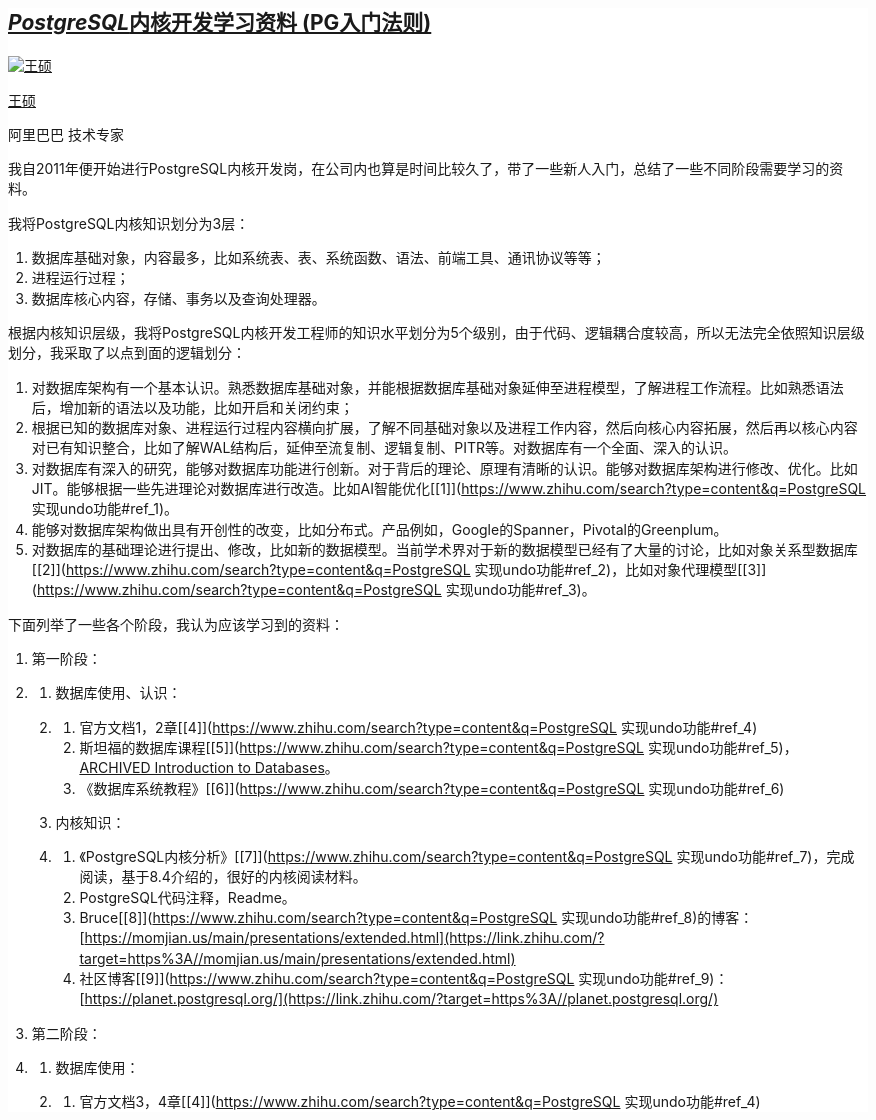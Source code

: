 ## [*PostgreSQL*内核开发学习资料 (PG入门法则)](https://zhuanlan.zhihu.com/p/98021328)

[![王硕](https://pic1.zhimg.com/50/v2-9c43dee093d9a5db0899b46b1c04c84d_s.jpg?source=4e949a73)](https://www.zhihu.com/people/wang-shuo-73-30-40)

[王硕](https://www.zhihu.com/people/wang-shuo-73-30-40)[](https://www.zhihu.com/question/48510028)

阿里巴巴 技术专家

我自2011年便开始进行PostgreSQL内核开发岗，在公司内也算是时间比较久了，带了一些新人入门，总结了一些不同阶段需要学习的资料。

我将PostgreSQL内核知识划分为3层：

1. 数据库基础对象，内容最多，比如系统表、表、系统函数、语法、前端工具、通讯协议等等；
2. 进程运行过程；
3. 数据库核心内容，存储、事务以及查询处理器。

根据内核知识层级，我将PostgreSQL内核开发工程师的知识水平划分为5个级别，由于代码、逻辑耦合度较高，所以无法完全依照知识层级划分，我采取了以点到面的逻辑划分：

1. 对数据库架构有一个基本认识。熟悉数据库基础对象，并能根据数据库基础对象延伸至进程模型，了解进程工作流程。比如熟悉语法后，增加新的语法以及功能，比如开启和关闭约束；
2. 根据已知的数据库对象、进程运行过程内容横向扩展，了解不同基础对象以及进程工作内容，然后向核心内容拓展，然后再以核心内容对已有知识整合，比如了解WAL结构后，延伸至流复制、逻辑复制、PITR等。对数据库有一个全面、深入的认识。
3. 对数据库有深入的研究，能够对数据库功能进行创新。对于背后的理论、原理有清晰的认识。能够对数据库架构进行修改、优化。比如JIT。能够根据一些先进理论对数据库进行改造。比如AI智能优化[[1\]](https://www.zhihu.com/search?type=content&q=PostgreSQL 实现undo功能#ref_1)。
4. 能够对数据库架构做出具有开创性的改变，比如分布式。产品例如，Google的Spanner，Pivotal的Greenplum。
5. 对数据库的基础理论进行提出、修改，比如新的数据模型。当前学术界对于新的数据模型已经有了大量的讨论，比如对象关系型数据库[[2\]](https://www.zhihu.com/search?type=content&q=PostgreSQL 实现undo功能#ref_2)，比如对象代理模型[[3\]](https://www.zhihu.com/search?type=content&q=PostgreSQL 实现undo功能#ref_3)。

下面列举了一些各个阶段，我认为应该学习到的资料：

1. 第一阶段：

2. 1. 数据库使用、认识：

   2. 1. 官方文档1，2章[[4\]](https://www.zhihu.com/search?type=content&q=PostgreSQL 实现undo功能#ref_4)
      2. 斯坦福的数据库课程[[5\]](https://www.zhihu.com/search?type=content&q=PostgreSQL 实现undo功能#ref_5)，[ARCHIVED Introduction to Databases](https://link.zhihu.com/?target=http%3A//infolab.stanford.edu/db_pages/classes.html)。
      3. 《数据库系统教程》[[6\]](https://www.zhihu.com/search?type=content&q=PostgreSQL 实现undo功能#ref_6)

   3. 内核知识：

   4. 1. 《PostgreSQL内核分析》[[7\]](https://www.zhihu.com/search?type=content&q=PostgreSQL 实现undo功能#ref_7)，完成阅读，基于8.4介绍的，很好的内核阅读材料。
      2. PostgreSQL代码注释，Readme。
      3. Bruce[[8\]](https://www.zhihu.com/search?type=content&q=PostgreSQL 实现undo功能#ref_8)的博客：[https://momjian.us/main/presentations/extended.html](https://link.zhihu.com/?target=https%3A//momjian.us/main/presentations/extended.html)
      4. 社区博客[[9\]](https://www.zhihu.com/search?type=content&q=PostgreSQL 实现undo功能#ref_9)：[https://planet.postgresql.org/](https://link.zhihu.com/?target=https%3A//planet.postgresql.org/)

3. 第二阶段：

4. 1. 数据库使用：

   2. 1. 官方文档3，4章[[4\]](https://www.zhihu.com/search?type=content&q=PostgreSQL 实现undo功能#ref_4)
